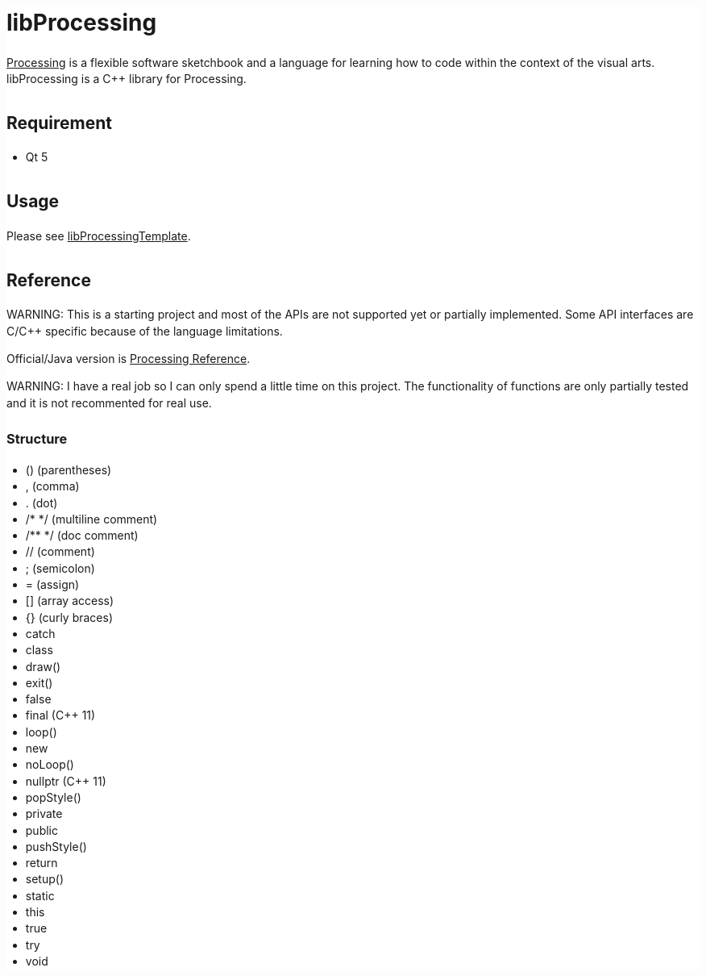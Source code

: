 # libProcessing

[Processing](https://processing.org "Processing") is a flexible software sketchbook and a language for learning how to code within the context of the visual arts.
libProcessing is a C++ library for Processing.

## Requirement
* Qt 5

## Usage
Please see [libProcessingTemplate](https://github.com/gh-code/libProcessingTemplate "libProcessingTemplate").

## Reference
WARNING: This is a starting project and most of the APIs are not supported yet or partially implemented. Some API interfaces are C/C++ specific because of the language limitations.

Official/Java version is [Processing Reference](https://processing.org/reference/ "Processing Reference").

WARNING: I have a real job so I can only spend a little time on this project. The functionality of functions are only partially tested and it is not recommented for real use.

### Structure
* () (parentheses)
* , (comma)
* . (dot)
* /* */ (multiline comment)
* /** */ (doc comment)
* // (comment)
* ; (semicolon)
* = (assign)
* [] (array access)
* {} (curly braces)
* catch
* class
* draw()
* exit()
* false
* final (C++ 11)
* loop()
* new
* noLoop()
* nullptr (C++ 11)
* popStyle()
* private
* public
* pushStyle()
* return
* setup()
* static
* this
* true
* try
* void
